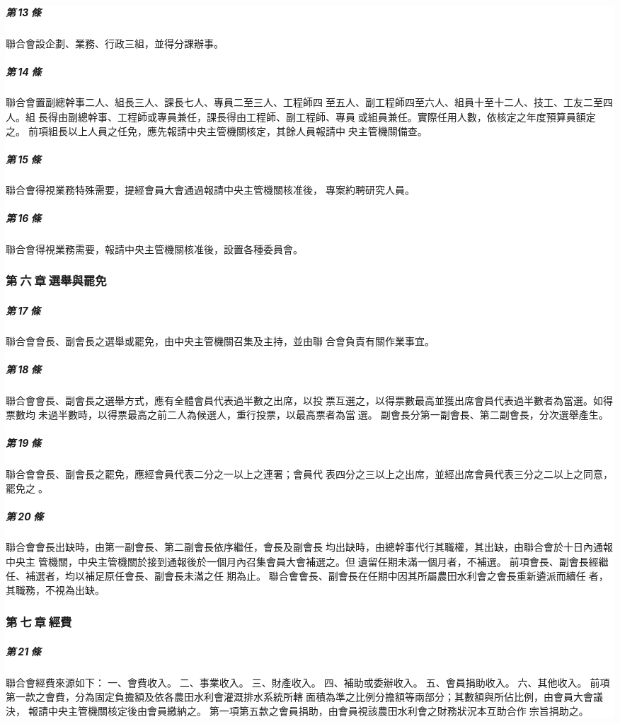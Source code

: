 ##### 第 13 條
聯合會設企劃、業務、行政三組，並得分課辦事。

##### 第 14 條
聯合會置副總幹事二人、組長三人、課長七人、專員二至三人、工程師四
至五人、副工程師四至六人、組員十至十二人、技工、工友二至四人。組
長得由副總幹事、工程師或專員兼任，課長得由工程師、副工程師、專員
或組員兼任。實際任用人數，依核定之年度預算員額定之。
前項組長以上人員之任免，應先報請中央主管機關核定，其餘人員報請中
央主管機關備查。

##### 第 15 條
聯合會得視業務特殊需要，提經會員大會通過報請中央主管機關核准後，
專案約聘研究人員。

##### 第 16 條
聯合會得視業務需要，報請中央主管機關核准後，設置各種委員會。

### 第 六 章 選舉與罷免

##### 第 17 條
聯合會會長、副會長之選舉或罷免，由中央主管機關召集及主持，並由聯
合會負責有關作業事宜。

##### 第 18 條
聯合會會長、副會長之選舉方式，應有全體會員代表過半數之出席，以投
票互選之，以得票數最高並獲出席會員代表過半數者為當選。如得票數均
未過半數時，以得票最高之前二人為候選人，重行投票，以最高票者為當
選。
副會長分第一副會長、第二副會長，分次選舉產生。

##### 第 19 條
聯合會會長、副會長之罷免，應經會員代表二分之一以上之連署；會員代
表四分之三以上之出席，並經出席會員代表三分之二以上之同意，罷免之
。

##### 第 20 條
聯合會會長出缺時，由第一副會長、第二副會長依序繼任，會長及副會長
均出缺時，由總幹事代行其職權，其出缺，由聯合會於十日內通報中央主
管機關，中央主管機關於接到通報後於一個月內召集會員大會補選之。但
遺留任期未滿一個月者，不補選。
前項會長、副會長經繼任、補選者，均以補足原任會長、副會長未滿之任
期為止。
聯合會會長、副會長在任期中因其所屬農田水利會之會長重新遴派而續任
者，其職務，不視為出缺。

### 第 七 章 經費

##### 第 21 條
聯合會經費來源如下：
一、會費收入。
二、事業收入。
三、財產收入。
四、補助或委辦收入。
五、會員捐助收入。
六、其他收入。
前項第一款之會費，分為固定負擔額及依各農田水利會灌溉排水系統所轄
面積為準之比例分擔額等兩部分；其數額與所佔比例，由會員大會議決，
報請中央主管機關核定後由會員繳納之。
第一項第五款之會員捐助，由會員視該農田水利會之財務狀況本互助合作
宗旨捐助之。
